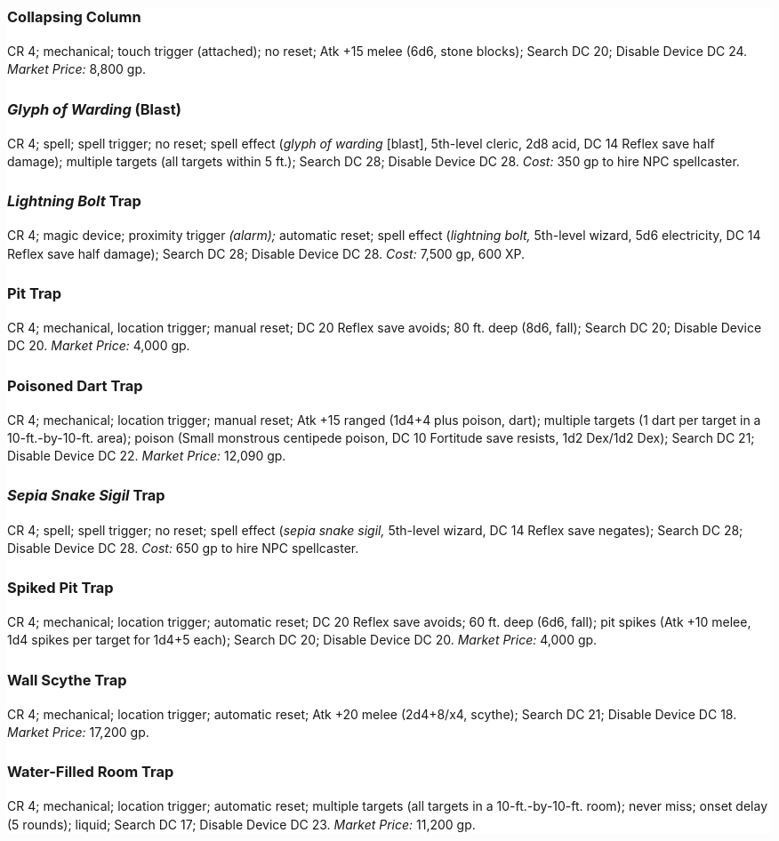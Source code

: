 ### Collapsing Column
CR 4; mechanical; touch trigger (attached); no
reset; Atk +15 melee (6d6, stone blocks); Search DC 20; Disable Device
DC 24. *Market Price:* 8,800 gp.

### *Glyph of Warding* (Blast)
CR 4; spell; spell trigger; no reset;
spell effect (*glyph of warding* \[blast\], 5th-level cleric, 2d8 acid,
DC 14 Reflex save half damage); multiple targets (all targets within 5
ft.); Search DC 28; Disable Device DC 28. *Cost:* 350 gp to hire NPC
spellcaster.

### *Lightning Bolt* Trap
CR 4; magic device; proximity trigger
*(alarm);* automatic reset; spell effect (*lightning bolt,* 5th-level
wizard, 5d6 electricity, DC 14 Reflex save half damage); Search DC 28;
Disable Device DC 28. *Cost:* 7,500 gp, 600 XP.

### Pit Trap
CR 4; mechanical, location trigger; manual reset; DC 20
Reflex save avoids; 80 ft. deep (8d6, fall); Search DC 20; Disable
Device DC 20. *Market Price:* 4,000 gp.

### Poisoned Dart Trap
CR 4; mechanical; location trigger; manual
reset; Atk +15 ranged (1d4+4 plus poison, dart); multiple targets (1
dart per target in a 10-ft.-by-10-ft. area); poison (Small monstrous
centipede poison, DC 10 Fortitude save resists, 1d2 Dex/1d2 Dex); Search
DC 21; Disable Device DC 22. *Market Price:* 12,090 gp.

### *Sepia Snake Sigil* Trap
CR 4; spell; spell trigger; no reset;
spell effect (*sepia snake sigil,* 5th-level wizard, DC 14 Reflex save
negates); Search DC 28; Disable Device DC 28. *Cost:* 650 gp to hire NPC
spellcaster.

### Spiked Pit Trap
CR 4; mechanical; location trigger; automatic
reset; DC 20 Reflex save avoids; 60 ft. deep (6d6, fall); pit spikes
(Atk +10 melee, 1d4 spikes per target for 1d4+5 each); Search DC 20;
Disable Device DC 20. *Market Price:* 4,000 gp.

### Wall Scythe Trap
CR 4; mechanical; location trigger; automatic
reset; Atk +20 melee (2d4+8/x4, scythe); Search DC 21; Disable Device DC
18. *Market Price:* 17,200 gp.

### Water-Filled Room Trap
CR 4; mechanical; location trigger;
automatic reset; multiple targets (all targets in a 10-ft.-by-10-ft.
room); never miss; onset delay (5 rounds); liquid; Search DC 17; Disable
Device DC 23. *Market Price:* 11,200 gp.

